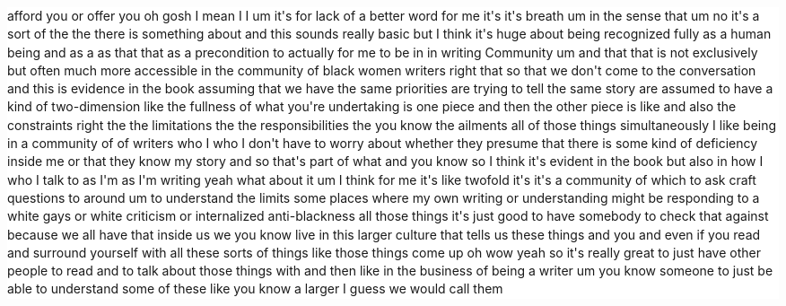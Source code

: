 afford you or offer you oh
gosh I mean I I
um
it's for lack of a better word for me
it's it's breath
um
in the sense that
um
no it's a sort of the the
there is something about
and this sounds really basic but I think
it's huge about being recognized fully
as a human being and as a as that that
as a precondition to actually
for me to be in in writing Community
um and that that is not exclusively but
often
much more accessible in the community of
black women writers right that so that
we don't come to the conversation and
this is evidence in the book assuming
that we have
the same priorities are trying to tell
the same story are assumed to have a
kind of two-dimension like the fullness
of
what you're undertaking is one piece and
then the other piece is like and also
the constraints right the the
limitations the the responsibilities the
you know the ailments all of those
things simultaneously I like being in a
community of of writers who I who I
don't have to worry about whether they
presume that there is some kind of
deficiency inside me or that they know
my story and so that's part of what and
you know so I think
it's evident in the book but also in how
I who I talk to as I'm as I'm writing
yeah
what about it
um I think for me it's like twofold it's
it's a community of which to ask craft
questions to around
um to understand the limits some places
where my own writing or understanding
might be responding to a white gays or
white criticism or internalized
anti-blackness all those things it's
just good to have somebody to check that
against because we all have that inside
us we you know live in this larger
culture that tells us these things and
you and even if you read and surround
yourself with all these sorts of things
like those things come up oh wow yeah so
it's really great to just have other
people to read and to talk about those
things with and then like in the
business of being a writer
um you know someone to just be able to
understand some of these like you know
a larger I guess we would call them